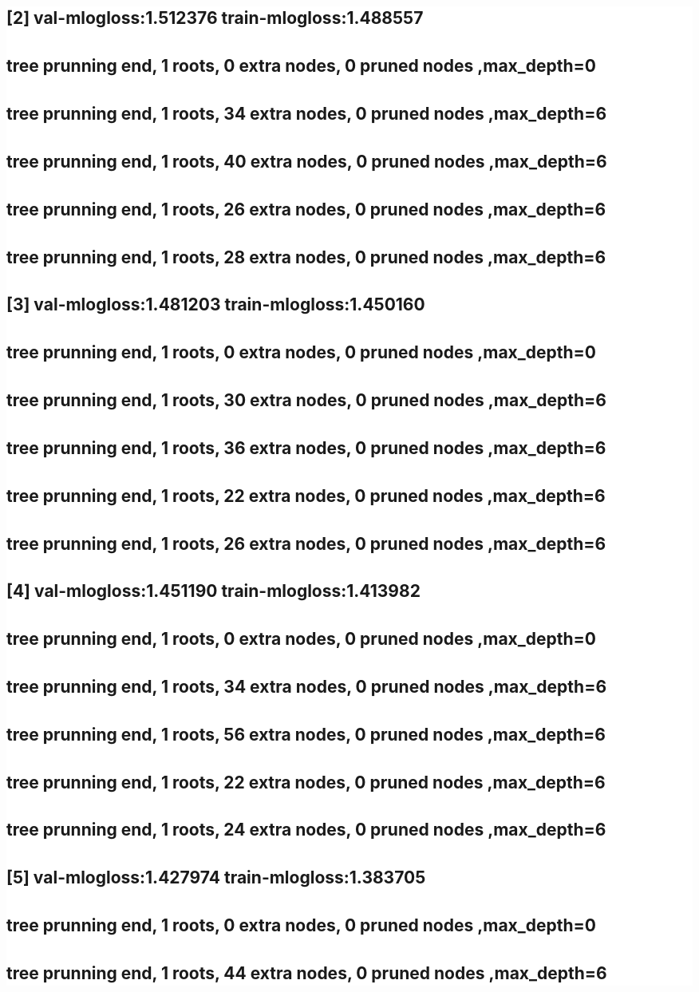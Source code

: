 ## [2]	val-mlogloss:1.512376	train-mlogloss:1.488557
## tree prunning end, 1 roots, 0 extra nodes, 0 pruned nodes ,max_depth=0
## tree prunning end, 1 roots, 34 extra nodes, 0 pruned nodes ,max_depth=6
## tree prunning end, 1 roots, 40 extra nodes, 0 pruned nodes ,max_depth=6
## tree prunning end, 1 roots, 26 extra nodes, 0 pruned nodes ,max_depth=6
## tree prunning end, 1 roots, 28 extra nodes, 0 pruned nodes ,max_depth=6
## [3]	val-mlogloss:1.481203	train-mlogloss:1.450160
## tree prunning end, 1 roots, 0 extra nodes, 0 pruned nodes ,max_depth=0
## tree prunning end, 1 roots, 30 extra nodes, 0 pruned nodes ,max_depth=6
## tree prunning end, 1 roots, 36 extra nodes, 0 pruned nodes ,max_depth=6
## tree prunning end, 1 roots, 22 extra nodes, 0 pruned nodes ,max_depth=6
## tree prunning end, 1 roots, 26 extra nodes, 0 pruned nodes ,max_depth=6
## [4]	val-mlogloss:1.451190	train-mlogloss:1.413982
## tree prunning end, 1 roots, 0 extra nodes, 0 pruned nodes ,max_depth=0
## tree prunning end, 1 roots, 34 extra nodes, 0 pruned nodes ,max_depth=6
## tree prunning end, 1 roots, 56 extra nodes, 0 pruned nodes ,max_depth=6
## tree prunning end, 1 roots, 22 extra nodes, 0 pruned nodes ,max_depth=6
## tree prunning end, 1 roots, 24 extra nodes, 0 pruned nodes ,max_depth=6
## [5]	val-mlogloss:1.427974	train-mlogloss:1.383705
## tree prunning end, 1 roots, 0 extra nodes, 0 pruned nodes ,max_depth=0
## tree prunning end, 1 roots, 44 extra nodes, 0 pruned nodes ,max_depth=6